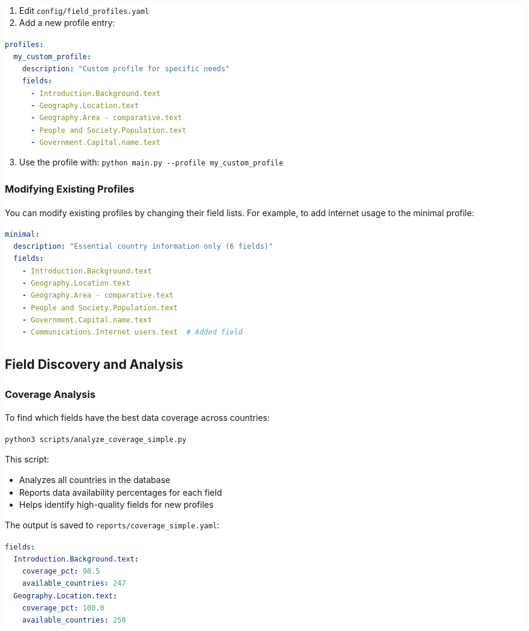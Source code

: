 1. Edit `config/field_profiles.yaml`
2. Add a new profile entry:

```yaml
profiles:
  my_custom_profile:
    description: "Custom profile for specific needs"
    fields:
      - Introduction.Background.text
      - Geography.Location.text
      - Geography.Area - comparative.text
      - People and Society.Population.text
      - Government.Capital.name.text
```

3. Use the profile with: `python main.py --profile my_custom_profile`

### Modifying Existing Profiles

You can modify existing profiles by changing their field lists. For example, to add internet usage to the minimal profile:

```yaml
minimal:
  description: "Essential country information only (6 fields)"
  fields:
    - Introduction.Background.text
    - Geography.Location.text
    - Geography.Area - comparative.text
    - People and Society.Population.text
    - Government.Capital.name.text
    - Communications.Internet users.text  # Added field
```

## Field Discovery and Analysis

### Coverage Analysis

To find which fields have the best data coverage across countries:

```bash
python3 scripts/analyze_coverage_simple.py
```

This script:
- Analyzes all countries in the database
- Reports data availability percentages for each field
- Helps identify high-quality fields for new profiles

The output is saved to `reports/coverage_simple.yaml`:

```yaml
fields:
  Introduction.Background.text:
    coverage_pct: 98.5
    available_countries: 247
  Geography.Location.text:
    coverage_pct: 100.0
    available_countries: 250
```
